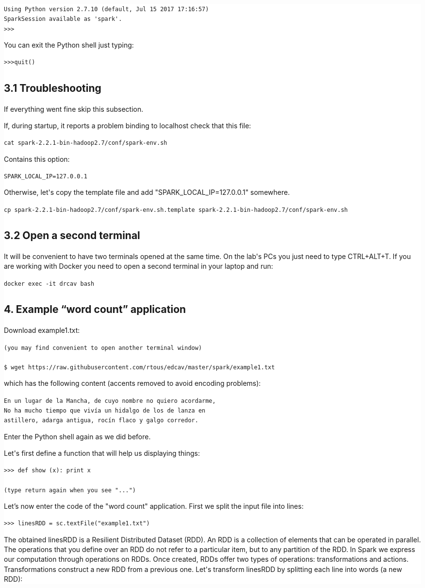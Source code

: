 	Using Python version 2.7.10 (default, Jul 15 2017 17:16:57)
	SparkSession available as 'spark'.
	>>> 

You can exit the Python shell just typing:

	>>>quit()

## 3.1 Troubleshooting

If everything went fine skip this subsection. 

If, during startup, it reports a problem binding to localhost check that this file:

	cat spark-2.2.1-bin-hadoop2.7/conf/spark-env.sh

Contains this option:

	SPARK_LOCAL_IP=127.0.0.1

Otherwise, let's copy the template file and add "SPARK_LOCAL_IP=127.0.0.1" somewhere.

	cp spark-2.2.1-bin-hadoop2.7/conf/spark-env.sh.template spark-2.2.1-bin-hadoop2.7/conf/spark-env.sh

## 3.2 Open a second terminal

It will be convenient to have two terminals opened at the same time. On the lab's PCs you just need to type CTRL+ALT+T. If you are working with Docker you need to open a second terminal in your laptop and run:

	docker exec -it drcav bash

## 4.	Example “word count” application

Download example1.txt:

 	(you may find convenient to open another terminal window)

	$ wget https://raw.githubusercontent.com/rtous/edcav/master/spark/example1.txt

which has the following content (accents removed to avoid encoding problems):

	En un lugar de la Mancha, de cuyo nombre no quiero acordarme,
	No ha mucho tiempo que vivía un hidalgo de los de lanza en
	astillero, adarga antigua, rocín flaco y galgo corredor.

Enter the Python shell again as we did before.

Let's first define a function that will help us displaying things:

	>>> def show (x): print x

	(type return again when you see "...")

Let’s now enter the code of the "word count" application. First we split the input file into lines:

	>>> linesRDD = sc.textFile("example1.txt")

The obtained linesRDD is a Resilient Distributed Dataset (RDD). An RDD is a collection of elements that can be operated in parallel. The operations that you define over an RDD do not refer to a particular item, but to any partition of the RDD. In Spark we express our computation through operations on RDDs. Once created, RDDs offer two types of operations: transformations and actions. Transformations construct a new RDD from a previous one. Let's transform linesRDD by splitting each line into words (a new RDD):  
